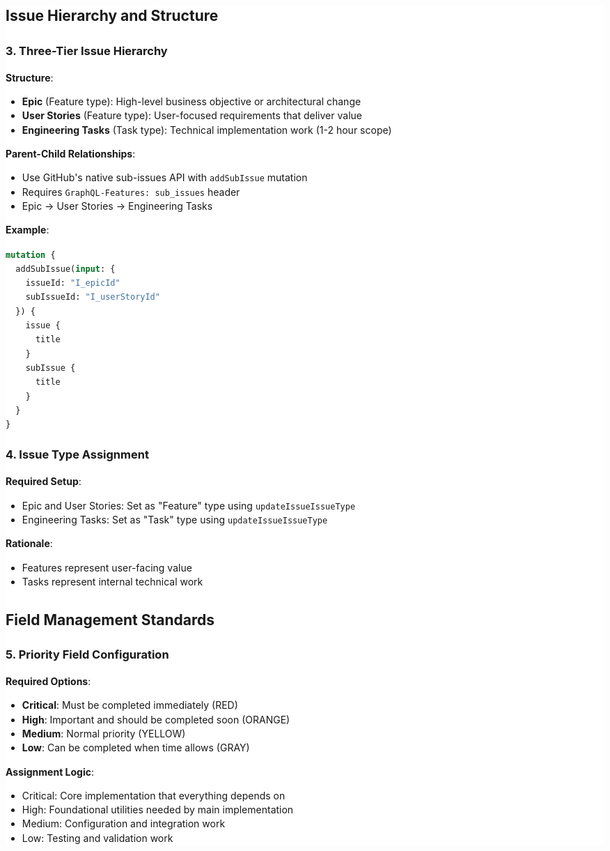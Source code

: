 ## Issue Hierarchy and Structure

### 3. Three-Tier Issue Hierarchy

**Structure**:
- **Epic** (Feature type): High-level business objective or architectural change
- **User Stories** (Feature type): User-focused requirements that deliver value
- **Engineering Tasks** (Task type): Technical implementation work (1-2 hour scope)

**Parent-Child Relationships**:
- Use GitHub's native sub-issues API with `addSubIssue` mutation
- Requires `GraphQL-Features: sub_issues` header
- Epic → User Stories → Engineering Tasks

**Example**:
```graphql
mutation {
  addSubIssue(input: {
    issueId: "I_epicId"
    subIssueId: "I_userStoryId"
  }) {
    issue {
      title
    }
    subIssue {
      title
    }
  }
}
```

### 4. Issue Type Assignment

**Required Setup**:
- Epic and User Stories: Set as "Feature" type using `updateIssueIssueType`
- Engineering Tasks: Set as "Task" type using `updateIssueIssueType`

**Rationale**:
- Features represent user-facing value
- Tasks represent internal technical work

## Field Management Standards

### 5. Priority Field Configuration

**Required Options**:
- **Critical**: Must be completed immediately (RED)
- **High**: Important and should be completed soon (ORANGE)  
- **Medium**: Normal priority (YELLOW)
- **Low**: Can be completed when time allows (GRAY)

**Assignment Logic**:
- Critical: Core implementation that everything depends on
- High: Foundational utilities needed by main implementation
- Medium: Configuration and integration work
- Low: Testing and validation work
